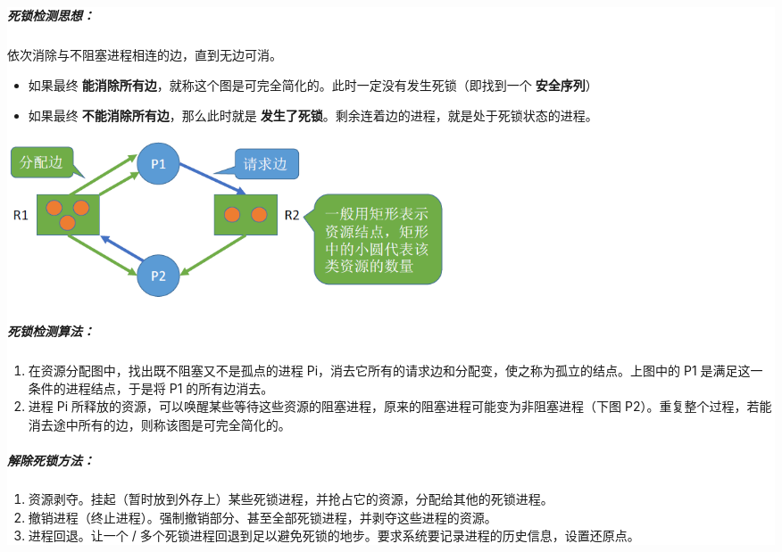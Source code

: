 

##### 死锁检测思想：

依次消除与不阻塞进程相连的边，直到无边可消。

- 如果最终 **能消除所有边**，就称这个图是可完全简化的。此时一定没有发生死锁（即找到一个 **安全序列**）

- 如果最终 **不能消除所有边**，那么此时就是 **发生了死锁**。剩余连着边的进程，就是处于死锁状态的进程。



<img src="images/image-20201106184923033.png" alt="image-20201106184923033" style="zoom:70%;" />

##### 死锁检测算法：

1. 在资源分配图中，找出既不阻塞又不是孤点的进程 Pi，消去它所有的请求边和分配变，使之称为孤立的结点。上图中的 P1 是满足这一条件的进程结点，于是将 P1 的所有边消去。
2. 进程 Pi 所释放的资源，可以唤醒某些等待这些资源的阻塞进程，原来的阻塞进程可能变为非阻塞进程（下图 P2）。重复整个过程，若能消去途中所有的边，则称该图是可完全简化的。

##### 解除死锁方法：

1. 资源剥夺。挂起（暂时放到外存上）某些死锁进程，并抢占它的资源，分配给其他的死锁进程。
2. 撤销进程（终止进程）。强制撤销部分、甚至全部死锁进程，并剥夺这些进程的资源。
3. 进程回退。让一个 / 多个死锁进程回退到足以避免死锁的地步。要求系统要记录进程的历史信息，设置还原点。